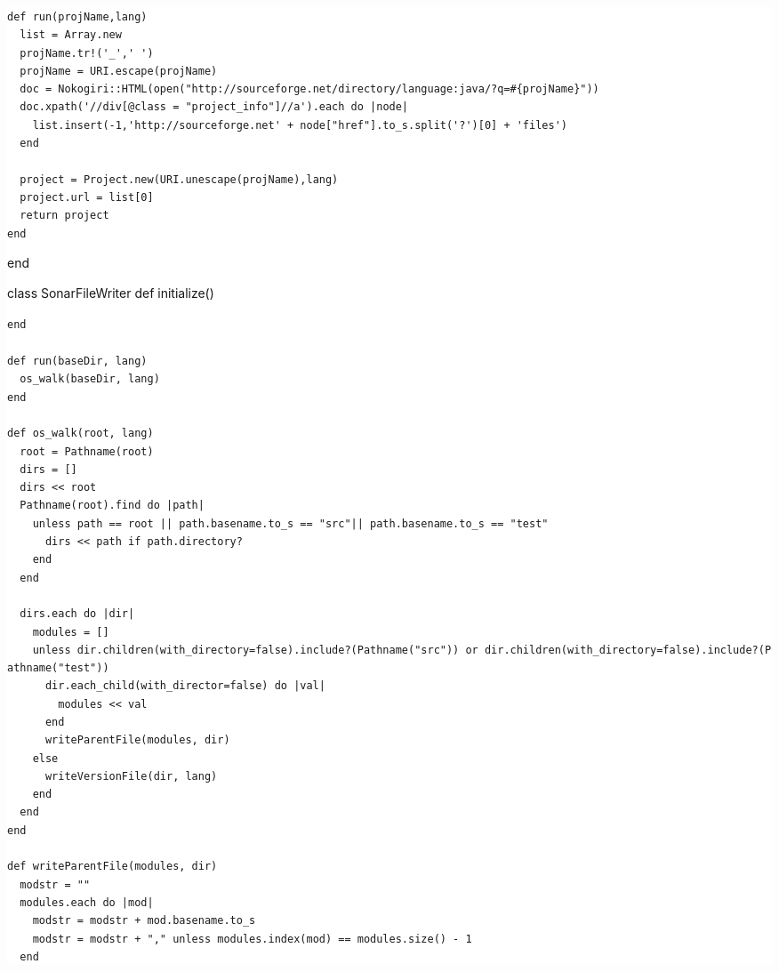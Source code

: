     def run(projName,lang)
      list = Array.new
      projName.tr!('_',' ')
      projName = URI.escape(projName)
      doc = Nokogiri::HTML(open("http://sourceforge.net/directory/language:java/?q=#{projName}"))
      doc.xpath('//div[@class = "project_info"]//a').each do |node|
        list.insert(-1,'http://sourceforge.net' + node["href"].to_s.split('?')[0] + 'files')
      end
      
      project = Project.new(URI.unescape(projName),lang)
      project.url = list[0]
      return project
    end
  end

  class SonarFileWriter
    def initialize()

    end

    def run(baseDir, lang)
      os_walk(baseDir, lang)
    end

    def os_walk(root, lang)
      root = Pathname(root)
      dirs = []
      dirs << root
      Pathname(root).find do |path|
        unless path == root || path.basename.to_s == "src"|| path.basename.to_s == "test"
          dirs << path if path.directory?
        end
      end

      dirs.each do |dir|
        modules = []
        unless dir.children(with_directory=false).include?(Pathname("src")) or dir.children(with_directory=false).include?(Pathname("test"))
          dir.each_child(with_director=false) do |val|
            modules << val
          end
          writeParentFile(modules, dir)
        else
          writeVersionFile(dir, lang)
        end
      end
    end

    def writeParentFile(modules, dir)
      modstr = ""
      modules.each do |mod|
        modstr = modstr + mod.basename.to_s
        modstr = modstr + "," unless modules.index(mod) == modules.size() - 1
      end
